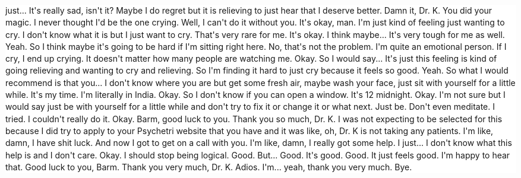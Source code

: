 just... It's really sad, isn't it? Maybe I do regret but it is relieving to just hear that I deserve better. Damn it, Dr. K. You did your magic. I never thought I'd be the one crying. Well, I can't do it without you. It's okay, man. I'm just kind of feeling just wanting to cry. I don't know what it is but I just want to cry. That's very rare for me. It's okay. I think maybe... It's very tough for me as well. Yeah. So I think maybe it's going to be hard if I'm sitting right here. No, that's not the problem. I'm quite an emotional person. If I cry, I end up crying. It doesn't matter how many people are watching me. Okay. So I would say... It's just this feeling is kind of going relieving and wanting to cry and relieving. So I'm finding it hard to just cry because it feels so good. Yeah. So what I would recommend is that you... I don't know where you are but get some fresh air, maybe wash your face, just sit with yourself for a little while. It's my time. I'm literally in India. Okay. So I don't know if you can open a window. It's 12 midnight. Okay. I'm not sure but I would say just be with yourself for a little while and don't try to fix it or change it or what next. Just be. Don't even meditate. I tried. I couldn't really do it. Okay. Barm, good luck to you. Thank you so much, Dr. K. I was not expecting to be selected for this because I did try to apply to your Psychetri website that you have and it was like, oh, Dr. K is not taking any patients. I'm like, damn, I have shit luck. And now I got to get on a call with you. I'm like, damn, I really got some help. I just... I don't know what this help is and I don't care. Okay. I should stop being logical. Good. But... Good. It's good. Good. It just feels good. I'm happy to hear that. Good luck to you, Barm. Thank you very much, Dr. K. Adios. I'm... yeah, thank you very much. Bye.